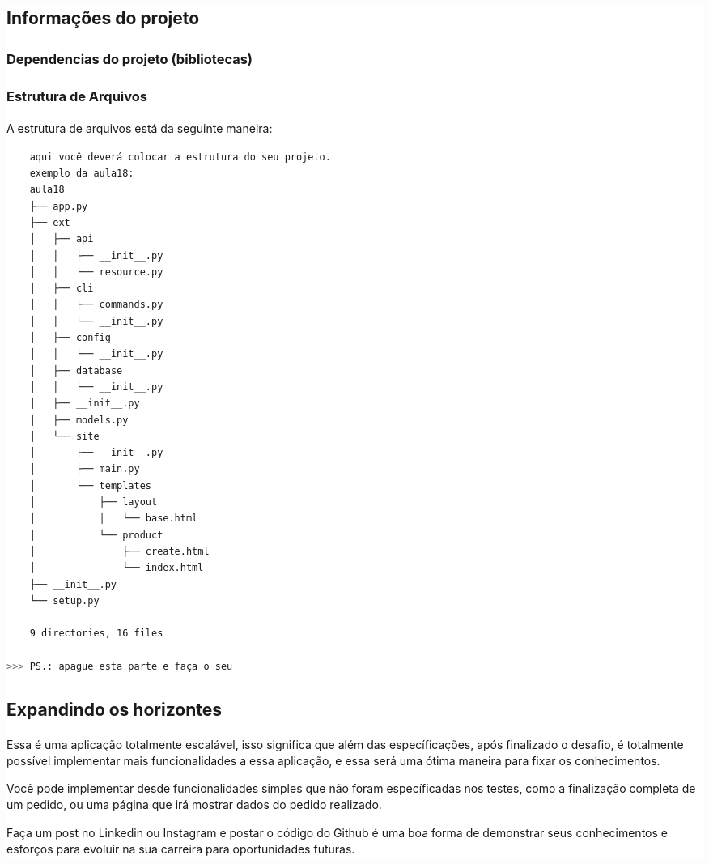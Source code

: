 ## Informações do projeto

### Dependencias do projeto (bibliotecas)

### Estrutura de Arquivos
A estrutura de arquivos está da seguinte maneira:
```bash
    aqui você deverá colocar a estrutura do seu projeto.
    exemplo da aula18:
    aula18
    ├── app.py
    ├── ext
    │   ├── api
    │   │   ├── __init__.py
    │   │   └── resource.py
    │   ├── cli
    │   │   ├── commands.py
    │   │   └── __init__.py
    │   ├── config
    │   │   └── __init__.py
    │   ├── database
    │   │   └── __init__.py
    │   ├── __init__.py
    │   ├── models.py
    │   └── site
    │       ├── __init__.py
    │       ├── main.py
    │       └── templates
    │           ├── layout
    │           │   └── base.html
    │           └── product
    │               ├── create.html
    │               └── index.html
    ├── __init__.py
    └── setup.py

    9 directories, 16 files

>>> PS.: apague esta parte e faça o seu
```

## Expandindo os horizontes

Essa é uma aplicação totalmente escalável, isso significa que além das específicações, após finalizado o desafio, é totalmente possível implementar mais funcionalidades a essa aplicação, e essa será uma ótima maneira para fixar os conhecimentos.

Você pode implementar desde funcionalidades simples que não foram específicadas nos testes, como a finalização completa de um pedido, ou uma página que irá mostrar dados do pedido realizado.

Faça um post no Linkedin ou Instagram e postar o código do Github é uma boa forma de demonstrar seus conhecimentos e esforços para evoluir na sua carreira para oportunidades futuras.
